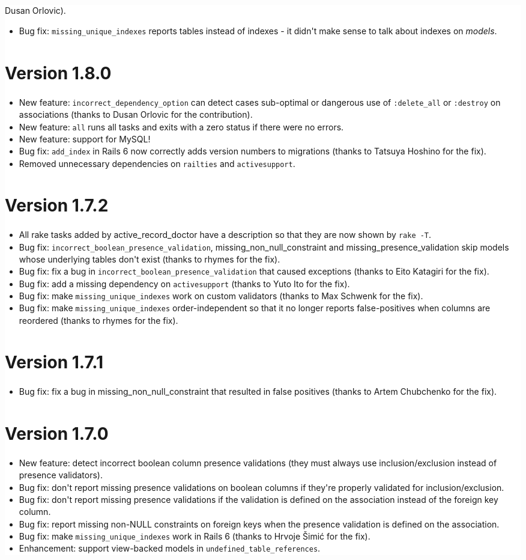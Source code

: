   Dusan Orlovic).
* Bug fix: `missing_unique_indexes` reports tables instead of indexes - it
  didn't make sense to talk about indexes on _models_.

# Version 1.8.0

* New feature: `incorrect_dependency_option` can detect cases sub-optimal or
  dangerous use of `:delete_all` or `:destroy` on associations (thanks to Dusan
  Orlovic for the contribution).
* New feature: `all` runs all tasks and exits with a zero status if there were
  no errors.
* New feature: support for MySQL!
* Bug fix: `add_index` in Rails 6 now correctly adds version numbers to
  migrations (thanks to Tatsuya Hoshino for the fix).
* Removed unnecessary dependencies on `railties` and `activesupport`.

# Version 1.7.2

* All rake tasks added by active_record_doctor have a description so that they
  are now shown by `rake -T`.
* Bug fix: `incorrect_boolean_presence_validation`, missing_non_null_constraint
  and missing_presence_validation skip models whose underlying tables don't
  exist (thanks to rhymes for the fix).
* Bug fix: fix a bug in `incorrect_boolean_presence_validation` that caused
  exceptions (thanks to Eito Katagiri for the fix).
* Bug fix: add a missing dependency on `activesupport` (thanks to Yuto Ito for
  the fix).
* Bug fix: make `missing_unique_indexes` work on custom validators (thanks to
  Max Schwenk for the fix).
* Bug fix: make `missing_unique_indexes` order-independent so that it no longer
  reports false-positives when columns are reordered (thanks to rhymes for the
  fix).

# Version 1.7.1

* Bug fix: fix a bug in missing_non_null_constraint that resulted in false
  positives (thanks to Artem Chubchenko for the fix).

# Version 1.7.0

* New feature: detect incorrect boolean column presence validations (they
  must always use inclusion/exclusion instead of presence validators).
* Bug fix: don't report missing presence validations on boolean columns if
  they're properly validated for inclusion/exclusion.
* Bug fix: don't report missing presence validations if the validation is
  defined on the association instead of the foreign key column.
* Bug fix: report missing non-NULL constraints on foreign keys when the presence
  validation is defined on the association.
* Bug fix: make `missing_unique_indexes` work in Rails 6 (thanks to Hrvoje
  Šimić for the fix).
* Enhancement: support view-backed models in `undefined_table_references`.
